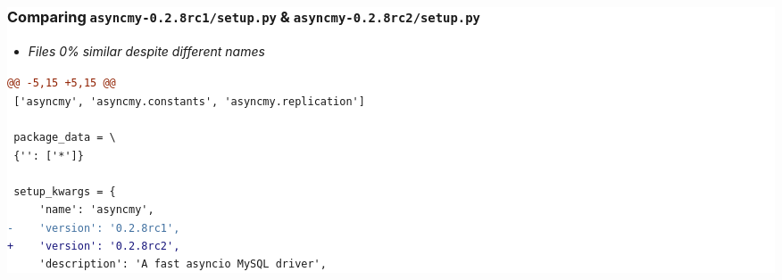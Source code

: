 ### Comparing `asyncmy-0.2.8rc1/setup.py` & `asyncmy-0.2.8rc2/setup.py`

 * *Files 0% similar despite different names*

```diff
@@ -5,15 +5,15 @@
 ['asyncmy', 'asyncmy.constants', 'asyncmy.replication']
 
 package_data = \
 {'': ['*']}
 
 setup_kwargs = {
     'name': 'asyncmy',
-    'version': '0.2.8rc1',
+    'version': '0.2.8rc2',
     'description': 'A fast asyncio MySQL driver',
```